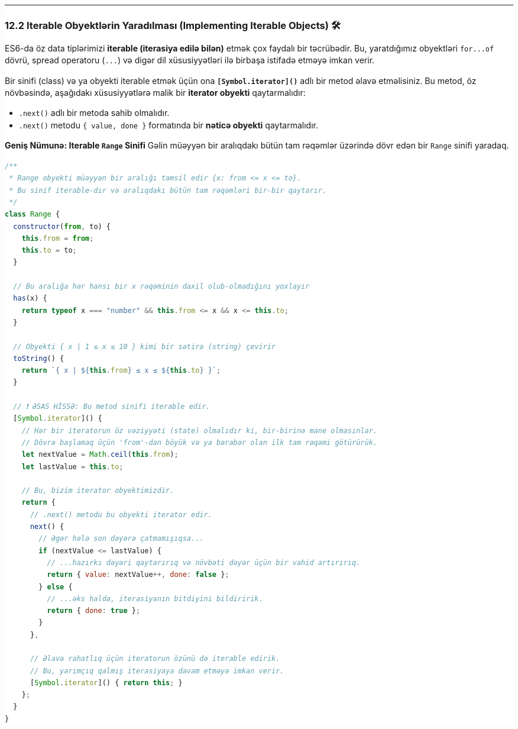 ***
### 12.2 Iterable Obyektlərin Yaradılması (Implementing Iterable Objects) 🛠️
ES6-da öz data tiplərimizi **iterable (iterasiya edilə bilən)** etmək çox faydalı bir təcrübədir. Bu, yaratdığımız obyektləri `for...of` dövrü, spread operatoru (`...`) və digər dil xüsusiyyətləri ilə birbaşa istifadə etməyə imkan verir.

Bir sinifi (class) və ya obyekti iterable etmək üçün ona **`[Symbol.iterator]()`** adlı bir metod əlavə etməlisiniz. Bu metod, öz növbəsində, aşağıdakı xüsusiyyətlərə malik bir **iterator obyekti** qaytarmalıdır:
* `.next()` adlı bir metoda sahib olmalıdır.
* `.next()` metodu `{ value, done }` formatında bir **nəticə obyekti** qaytarmalıdır.

**Geniş Nümunə: Iterable `Range` Sinifi**
Gəlin müəyyən bir aralıqdakı bütün tam rəqəmlər üzərində dövr edən bir `Range` sinifi yaradaq.
```javascript
/**
 * Range obyekti müəyyən bir aralığı təmsil edir {x: from <= x <= to}.
 * Bu sinif iterable-dır və aralıqdakı bütün tam rəqəmləri bir-bir qaytarır.
 */
class Range {
  constructor(from, to) {
    this.from = from;
    this.to = to;
  }

  // Bu aralığa hər hansı bir x rəqəminin daxil olub-olmadığını yoxlayır
  has(x) {
    return typeof x === "number" && this.from <= x && x <= this.to;
  }

  // Obyekti { x | 1 ≤ x ≤ 10 } kimi bir sətirə (string) çevirir
  toString() {
    return `{ x | ${this.from} ≤ x ≤ ${this.to} }`;
  }

  // ❗️ ƏSAS HİSSƏ: Bu metod sinifi iterable edir.
  [Symbol.iterator]() {
    // Hər bir iteratorun öz vəziyyəti (state) olmalıdır ki, bir-birinə mane olmasınlar.
    // Dövrə başlamaq üçün 'from'-dan böyük və ya bərabər olan ilk tam rəqəmi götürürük.
    let nextValue = Math.ceil(this.from);
    let lastValue = this.to;

    // Bu, bizim iterator obyektimizdir.
    return {
      // .next() metodu bu obyekti iterator edir.
      next() {
        // Əgər hələ son dəyərə çatmamışıqsa...
        if (nextValue <= lastValue) {
          // ...hazırkı dəyəri qaytarırıq və növbəti dəyər üçün bir vahid artırırıq.
          return { value: nextValue++, done: false };
        } else {
          // ...əks halda, iterasiyanın bitdiyini bildiririk.
          return { done: true };
        }
      },

      // Əlavə rahatlıq üçün iteratorun özünü də iterable edirik.
      // Bu, yarımçıq qalmış iterasiyaya davam etməyə imkan verir.
      [Symbol.iterator]() { return this; }
    };
  }
}

```